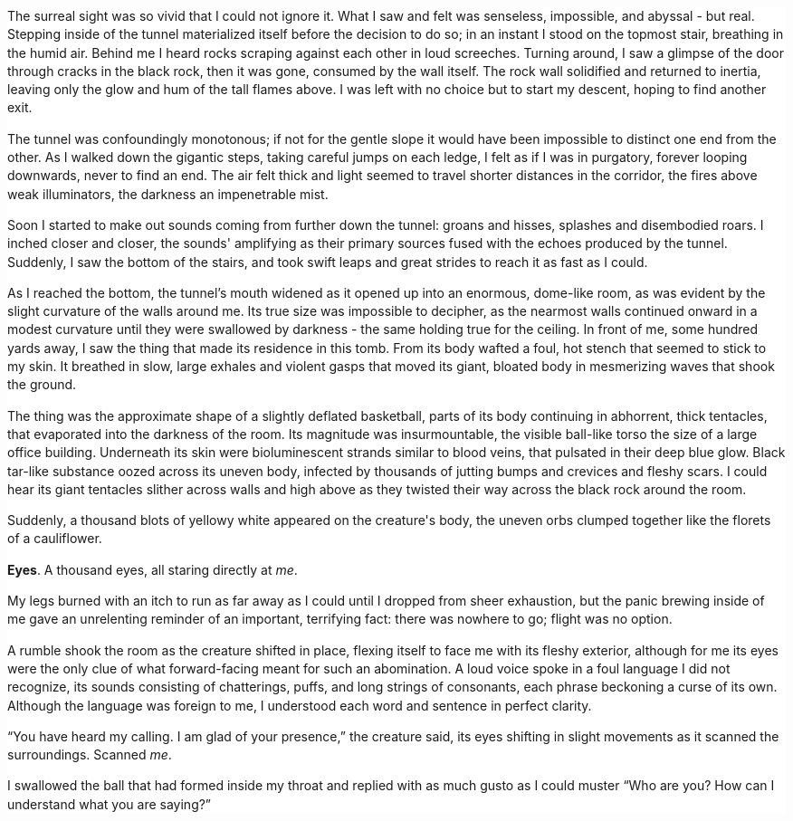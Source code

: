 The surreal sight was so vivid that I could not ignore it. What I saw and felt was senseless, impossible, and abyssal - but real. Stepping inside of the tunnel materialized itself before the decision to do so; in an instant I stood on the topmost stair, breathing in the humid air. Behind me I heard rocks scraping against each other in loud screeches. Turning around, I saw a glimpse of the door through cracks in the black rock, then it was gone, consumed by the wall itself. The rock wall solidified and returned to inertia, leaving only the glow and hum of the tall flames above. I was left with no choice but to start my descent, hoping to find another exit.

The tunnel was confoundingly monotonous; if not for the gentle slope it would have been impossible to distinct one end from the other. As I walked down the gigantic steps, taking careful jumps on each ledge, I felt as if I was in purgatory, forever looping downwards, never to find an end. The air felt thick and light seemed to travel shorter distances in the corridor, the fires above weak illuminators, the darkness an impenetrable mist.

Soon I started to make out sounds coming from further down the tunnel: groans and hisses, splashes and disembodied roars. I inched closer and closer, the sounds' amplifying as their primary sources fused with the echoes produced by the tunnel. Suddenly, I saw the bottom of the stairs, and took swift leaps and great strides to reach it as fast as I could.

As I reached the bottom, the tunnel’s mouth widened as it opened up into an enormous, dome-like room, as was evident by the slight curvature of the walls around me. Its true size was impossible to decipher, as the nearmost walls continued onward in a modest curvature until they were swallowed by darkness - the same holding true for the ceiling. In front of me, some hundred yards away, I saw the thing that made its residence in this tomb. From its body wafted a foul, hot stench that seemed to stick to my skin. It breathed in slow, large exhales and violent gasps that moved its giant, bloated body in mesmerizing waves that shook the ground.

The thing was the approximate shape of a slightly deflated basketball, parts of its body continuing in abhorrent, thick tentacles, that evaporated into the darkness of the room. Its magnitude was insurmountable, the visible ball-like torso the size of a large office building. Underneath its skin were bioluminescent strands similar to blood veins, that pulsated in their deep blue glow.  Black tar-like substance oozed across its uneven body, infected by thousands of jutting bumps and crevices and fleshy scars. I could hear its giant tentacles slither across walls and high above as they twisted their way across the black rock around the room.

Suddenly, a thousand blots of yellowy white appeared on the creature's body, the uneven orbs clumped together like the florets of a cauliflower.

**Eyes**. A thousand eyes, all staring directly at *me*.

My legs burned with an itch to run as far away as I could until I dropped from sheer exhaustion, but the panic brewing inside of me gave an unrelenting reminder of an important, terrifying fact: there was nowhere to go; flight was no option.

A rumble shook the room as the creature shifted in place, flexing itself to face me with its fleshy exterior, although for me its eyes were the only clue of what forward-facing meant for such an abomination. A loud voice spoke in a foul language I did not recognize, its sounds consisting of chatterings, puffs, and long strings of consonants, each phrase beckoning a curse of its own. Although the language was foreign to me, I understood each word and sentence in perfect clarity.

“You have heard my calling. I am glad of your presence,” the creature said, its eyes shifting in slight movements as it scanned the surroundings. Scanned *me*.

I swallowed the ball that had formed inside my throat and replied with as much gusto as I could muster “Who are you? How can I understand what you are saying?”
